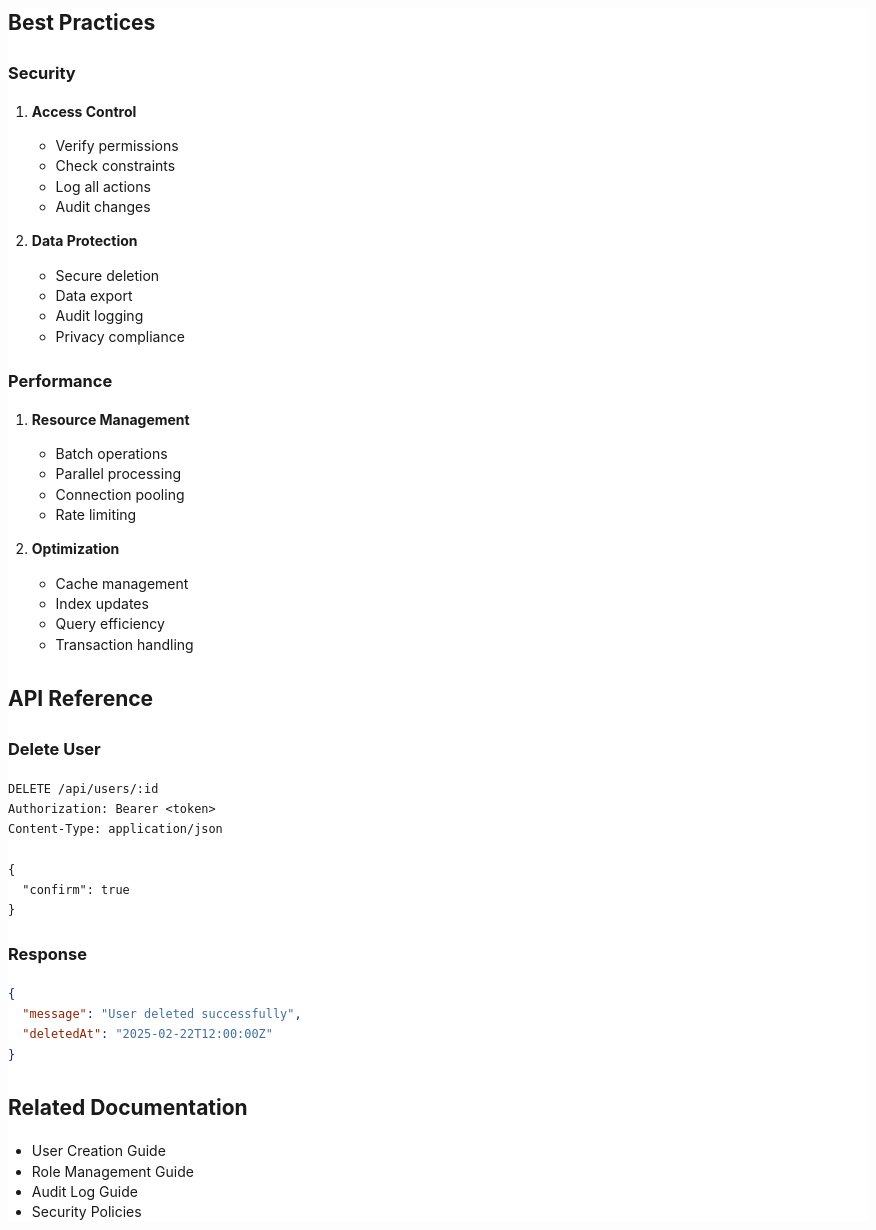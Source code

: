 ## Best Practices

### Security
1. **Access Control**
   - Verify permissions
   - Check constraints
   - Log all actions
   - Audit changes

2. **Data Protection**
   - Secure deletion
   - Data export
   - Audit logging
   - Privacy compliance

### Performance
1. **Resource Management**
   - Batch operations
   - Parallel processing
   - Connection pooling
   - Rate limiting

2. **Optimization**
   - Cache management
   - Index updates
   - Query efficiency
   - Transaction handling

## API Reference

### Delete User
```http
DELETE /api/users/:id
Authorization: Bearer <token>
Content-Type: application/json

{
  "confirm": true
}
```

### Response
```json
{
  "message": "User deleted successfully",
  "deletedAt": "2025-02-22T12:00:00Z"
}
```

## Related Documentation
- User Creation Guide
- Role Management Guide
- Audit Log Guide
- Security Policies
